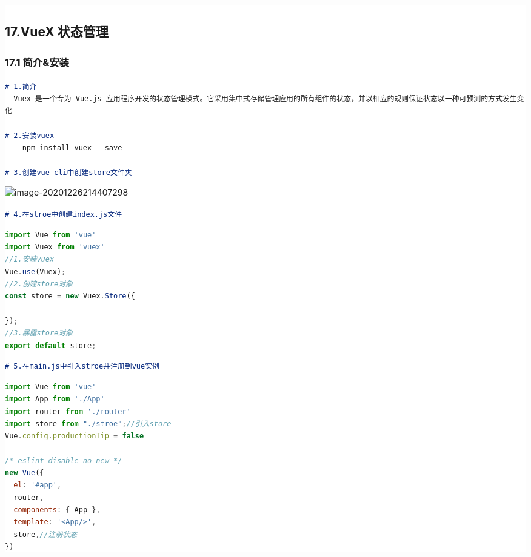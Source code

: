 ----

## 17.VueX 状态管理

### 17.1 简介&安装

```markdown
# 1.简介
- Vuex 是一个专为 Vue.js 应用程序开发的状态管理模式。它采用集中式存储管理应用的所有组件的状态，并以相应的规则保证状态以一种可预测的方式发生变化

# 2.安装vuex
-	npm install vuex --save

# 3.创建vue cli中创建store文件夹
```

![image-20201226214407298](https://picbed-for-mrru-mdfile.oss-cn-chengdu.aliyuncs.com/mrru-mdfile/202209142200277.png)

```markdown
# 4.在stroe中创建index.js文件
```

```javascript
import Vue from 'vue'
import Vuex from 'vuex'
//1.安装vuex
Vue.use(Vuex);
//2.创建store对象
const store = new Vuex.Store({
  
});
//3.暴露store对象
export default store;
```

```markdown
# 5.在main.js中引入stroe并注册到vue实例
```

```javascript
import Vue from 'vue'
import App from './App'
import router from './router'
import store from "./stroe";//引入store
Vue.config.productionTip = false

/* eslint-disable no-new */
new Vue({
  el: '#app',
  router,
  components: { App },
  template: '<App/>',
  store,//注册状态
})
```
